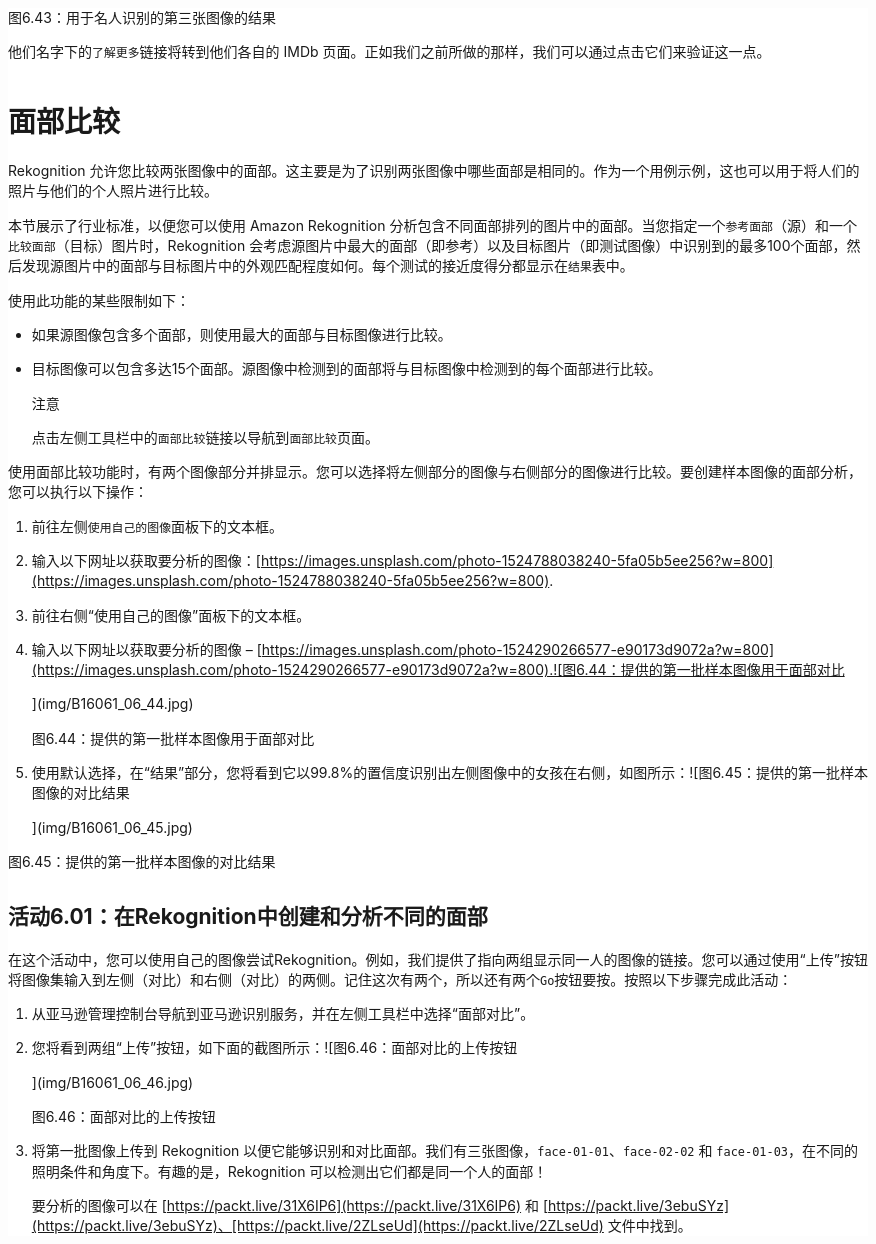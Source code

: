 图6.43：用于名人识别的第三张图像的结果

他们名字下的`了解更多`链接将转到他们各自的 IMDb 页面。正如我们之前所做的那样，我们可以通过点击它们来验证这一点。

# 面部比较

Rekognition 允许您比较两张图像中的面部。这主要是为了识别两张图像中哪些面部是相同的。作为一个用例示例，这也可以用于将人们的照片与他们的个人照片进行比较。

本节展示了行业标准，以便您可以使用 Amazon Rekognition 分析包含不同面部排列的图片中的面部。当您指定一个`参考面部`（源）和一个`比较面部`（目标）图片时，Rekognition 会考虑源图片中最大的面部（即参考）以及目标图片（即测试图像）中识别到的最多100个面部，然后发现源图片中的面部与目标图片中的外观匹配程度如何。每个测试的接近度得分都显示在`结果`表中。

使用此功能的某些限制如下：

+   如果源图像包含多个面部，则使用最大的面部与目标图像进行比较。

+   目标图像可以包含多达15个面部。源图像中检测到的面部将与目标图像中检测到的每个面部进行比较。

    注意

    点击左侧工具栏中的`面部比较`链接以导航到`面部比较`页面。

使用面部比较功能时，有两个图像部分并排显示。您可以选择将左侧部分的图像与右侧部分的图像进行比较。要创建样本图像的面部分析，您可以执行以下操作：

1.  前往左侧`使用自己的图像`面板下的文本框。

1.  输入以下网址以获取要分析的图像：[https://images.unsplash.com/photo-1524788038240-5fa05b5ee256?w=800](https://images.unsplash.com/photo-1524788038240-5fa05b5ee256?w=800).

1.  前往右侧“使用自己的图像”面板下的文本框。

1.  输入以下网址以获取要分析的图像 – [https://images.unsplash.com/photo-1524290266577-e90173d9072a?w=800](https://images.unsplash.com/photo-1524290266577-e90173d9072a?w=800).![图6.44：提供的第一批样本图像用于面部对比

    ](img/B16061_06_44.jpg)

    图6.44：提供的第一批样本图像用于面部对比

1.  使用默认选择，在“结果”部分，您将看到它以99.8%的置信度识别出左侧图像中的女孩在右侧，如图所示：![图6.45：提供的第一批样本图像的对比结果

    ](img/B16061_06_45.jpg)

图6.45：提供的第一批样本图像的对比结果

## 活动6.01：在Rekognition中创建和分析不同的面部

在这个活动中，您可以使用自己的图像尝试Rekognition。例如，我们提供了指向两组显示同一人的图像的链接。您可以通过使用“上传”按钮将图像集输入到左侧（对比）和右侧（对比）的两侧。记住这次有两个，所以还有两个`Go`按钮要按。按照以下步骤完成此活动：

1.  从亚马逊管理控制台导航到亚马逊识别服务，并在左侧工具栏中选择“面部对比”。

1.  您将看到两组“上传”按钮，如下面的截图所示：![图6.46：面部对比的上传按钮

    ](img/B16061_06_46.jpg)

    图6.46：面部对比的上传按钮

1.  将第一批图像上传到 Rekognition 以便它能够识别和对比面部。我们有三张图像，`face-01-01`、`face-02-02` 和 `face-01-03`，在不同的照明条件和角度下。有趣的是，Rekognition 可以检测出它们都是同一个人的面部！

    要分析的图像可以在 [https://packt.live/31X6IP6](https://packt.live/31X6IP6) 和 [https://packt.live/3ebuSYz](https://packt.live/3ebuSYz)、[https://packt.live/2ZLseUd](https://packt.live/2ZLseUd) 文件中找到。

